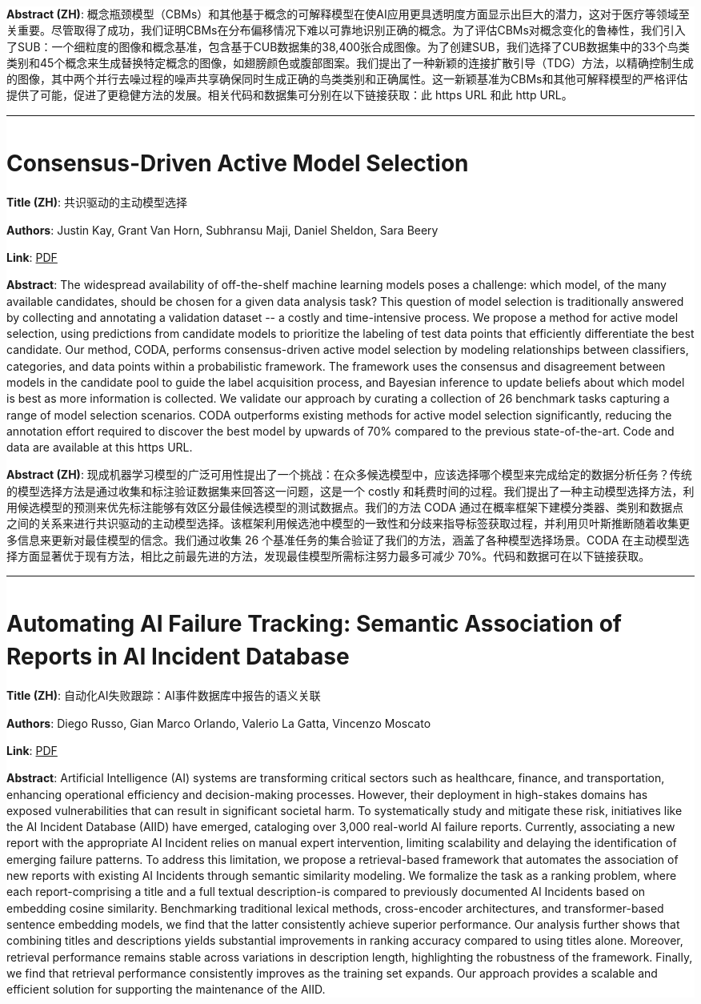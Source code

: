 **Abstract (ZH)**: 概念瓶颈模型（CBMs）和其他基于概念的可解释模型在使AI应用更具透明度方面显示出巨大的潜力，这对于医疗等领域至关重要。尽管取得了成功，我们证明CBMs在分布偏移情况下难以可靠地识别正确的概念。为了评估CBMs对概念变化的鲁棒性，我们引入了SUB：一个细粒度的图像和概念基准，包含基于CUB数据集的38,400张合成图像。为了创建SUB，我们选择了CUB数据集中的33个鸟类类别和45个概念来生成替换特定概念的图像，如翅膀颜色或腹部图案。我们提出了一种新颖的连接扩散引导（TDG）方法，以精确控制生成的图像，其中两个并行去噪过程的噪声共享确保同时生成正确的鸟类类别和正确属性。这一新颖基准为CBMs和其他可解释模型的严格评估提供了可能，促进了更稳健方法的发展。相关代码和数据集可分别在以下链接获取：此 https URL 和此 http URL。 

---
# Consensus-Driven Active Model Selection 

**Title (ZH)**: 共识驱动的主动模型选择 

**Authors**: Justin Kay, Grant Van Horn, Subhransu Maji, Daniel Sheldon, Sara Beery  

**Link**: [PDF](https://arxiv.org/pdf/2507.23771)  

**Abstract**: The widespread availability of off-the-shelf machine learning models poses a challenge: which model, of the many available candidates, should be chosen for a given data analysis task? This question of model selection is traditionally answered by collecting and annotating a validation dataset -- a costly and time-intensive process. We propose a method for active model selection, using predictions from candidate models to prioritize the labeling of test data points that efficiently differentiate the best candidate. Our method, CODA, performs consensus-driven active model selection by modeling relationships between classifiers, categories, and data points within a probabilistic framework. The framework uses the consensus and disagreement between models in the candidate pool to guide the label acquisition process, and Bayesian inference to update beliefs about which model is best as more information is collected. We validate our approach by curating a collection of 26 benchmark tasks capturing a range of model selection scenarios. CODA outperforms existing methods for active model selection significantly, reducing the annotation effort required to discover the best model by upwards of 70% compared to the previous state-of-the-art. Code and data are available at this https URL. 

**Abstract (ZH)**: 现成机器学习模型的广泛可用性提出了一个挑战：在众多候选模型中，应该选择哪个模型来完成给定的数据分析任务？传统的模型选择方法是通过收集和标注验证数据集来回答这一问题，这是一个 costly 和耗费时间的过程。我们提出了一种主动模型选择方法，利用候选模型的预测来优先标注能够有效区分最佳候选模型的测试数据点。我们的方法 CODA 通过在概率框架下建模分类器、类别和数据点之间的关系来进行共识驱动的主动模型选择。该框架利用候选池中模型的一致性和分歧来指导标签获取过程，并利用贝叶斯推断随着收集更多信息来更新对最佳模型的信念。我们通过收集 26 个基准任务的集合验证了我们的方法，涵盖了各种模型选择场景。CODA 在主动模型选择方面显著优于现有方法，相比之前最先进的方法，发现最佳模型所需标注努力最多可减少 70%。代码和数据可在以下链接获取。 

---
# Automating AI Failure Tracking: Semantic Association of Reports in AI Incident Database 

**Title (ZH)**: 自动化AI失败跟踪：AI事件数据库中报告的语义关联 

**Authors**: Diego Russo, Gian Marco Orlando, Valerio La Gatta, Vincenzo Moscato  

**Link**: [PDF](https://arxiv.org/pdf/2507.23669)  

**Abstract**: Artificial Intelligence (AI) systems are transforming critical sectors such as healthcare, finance, and transportation, enhancing operational efficiency and decision-making processes. However, their deployment in high-stakes domains has exposed vulnerabilities that can result in significant societal harm. To systematically study and mitigate these risk, initiatives like the AI Incident Database (AIID) have emerged, cataloging over 3,000 real-world AI failure reports. Currently, associating a new report with the appropriate AI Incident relies on manual expert intervention, limiting scalability and delaying the identification of emerging failure patterns.
To address this limitation, we propose a retrieval-based framework that automates the association of new reports with existing AI Incidents through semantic similarity modeling. We formalize the task as a ranking problem, where each report-comprising a title and a full textual description-is compared to previously documented AI Incidents based on embedding cosine similarity. Benchmarking traditional lexical methods, cross-encoder architectures, and transformer-based sentence embedding models, we find that the latter consistently achieve superior performance. Our analysis further shows that combining titles and descriptions yields substantial improvements in ranking accuracy compared to using titles alone. Moreover, retrieval performance remains stable across variations in description length, highlighting the robustness of the framework. Finally, we find that retrieval performance consistently improves as the training set expands. Our approach provides a scalable and efficient solution for supporting the maintenance of the AIID. 
